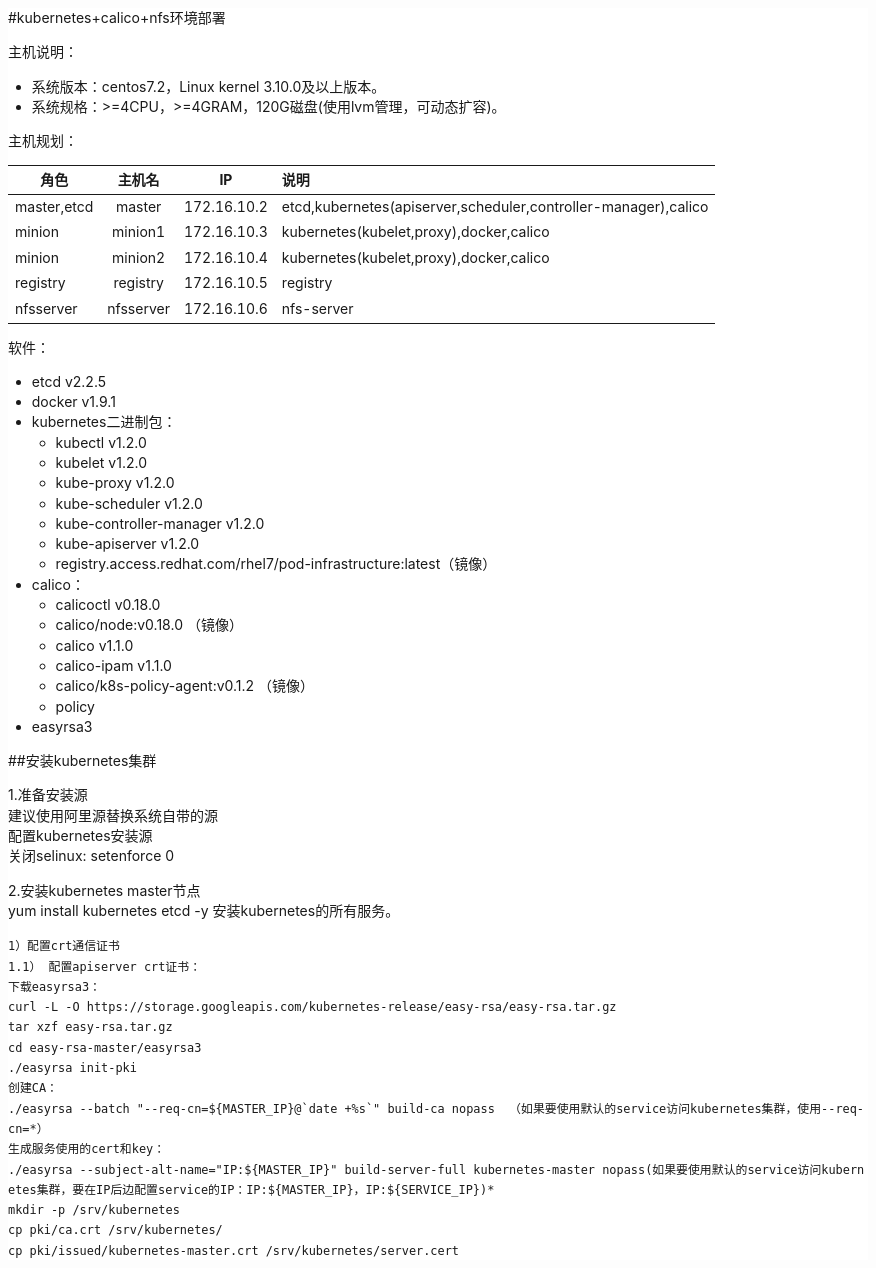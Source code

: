 #kubernetes+calico+nfs环境部署

主机说明： 

  * 系统版本：centos7.2，Linux kernel 3.10.0及以上版本。
  * 系统规格：>=4CPU，>=4GRAM，120G磁盘(使用lvm管理，可动态扩容)。

主机规划：  

| 角色        | 主机名      | IP  |  说明 |
| ----------- |:---------: |:-----:|:-----|
| master,etcd         | master     | 172.16.10.2 | etcd,kubernetes(apiserver,scheduler,controller-manager),calico |
| minion     | minion1       | 172.16.10.3 |  kubernetes(kubelet,proxy),docker,calico |
| minion     | minion2       | 172.16.10.4 |  kubernetes(kubelet,proxy),docker,calico |
| registry     | registry       | 172.16.10.5 |  registry |
| nfsserver  | nfsserver     | 172.16.10.6|   nfs-server |

软件： 
  
  * etcd   v2.2.5
  * docker v1.9.1
  * kubernetes二进制包： 
    * kubectl v1.2.0     
    * kubelet v1.2.0      
    * kube-proxy v1.2.0      
    * kube-scheduler v1.2.0      
    * kube-controller-manager v1.2.0      
    * kube-apiserver v1.2.0 
    * registry.access.redhat.com/rhel7/pod-infrastructure:latest（镜像）
  * calico：  
    * calicoctl  v0.18.0
    * calico/node:v0.18.0  （镜像）
    * calico  v1.1.0
    * calico-ipam  v1.1.0
    * calico/k8s-policy-agent:v0.1.2  （镜像）
    * policy  
  * easyrsa3
    

##安装kubernetes集群

1.准备安装源  
建议使用阿里源替换系统自带的源  
配置kubernetes安装源  
关闭selinux: setenforce 0

2.安装kubernetes master节点  
yum install kubernetes etcd -y 安装kubernetes的所有服务。
    
    1）配置crt通信证书
    1.1） 配置apiserver crt证书：
    下载easyrsa3：
    curl -L -O https://storage.googleapis.com/kubernetes-release/easy-rsa/easy-rsa.tar.gz
    tar xzf easy-rsa.tar.gz
    cd easy-rsa-master/easyrsa3
    ./easyrsa init-pki
    创建CA：
    ./easyrsa --batch "--req-cn=${MASTER_IP}@`date +%s`" build-ca nopass  （如果要使用默认的service访问kubernetes集群，使用--req-cn=*）
    生成服务使用的cert和key：
    ./easyrsa --subject-alt-name="IP:${MASTER_IP}" build-server-full kubernetes-master nopass(如果要使用默认的service访问kubernetes集群，要在IP后边配置service的IP：IP:${MASTER_IP}，IP:${SERVICE_IP})*
    mkdir -p /srv/kubernetes  
    cp pki/ca.crt /srv/kubernetes/
    cp pki/issued/kubernetes-master.crt /srv/kubernetes/server.cert  